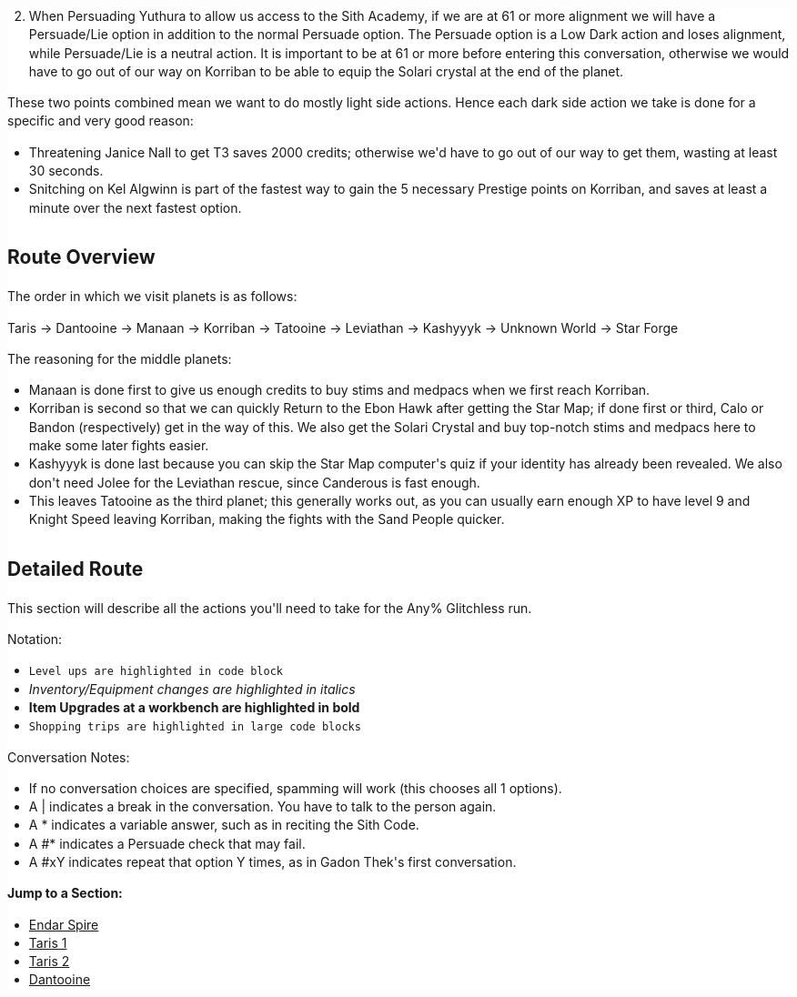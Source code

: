 2. When Persuading Yuthura to allow us access to the Sith Academy, if we are at 61 or more alignment we will have a Persuade/Lie option in addition to the normal Persuade option.  The Persuade option is a Low Dark action and loses alignment, while Persuade/Lie is a neutral action.  It is important to be at 61 or more before entering this conversation, otherwise we would have to go out of our way on Korriban to be able to equip the Solari crystal at the end of the planet.

These two points combined mean we want to do mostly light side actions. Hence each dark side action we take is done for a specific and very good reason:
- Threatening Janice Nall to get T3 saves 2000 credits; otherwise we'd have to go out of our way to get them, wasting at least 30 seconds.
- Snitching on Kel Algwinn is part of the fastest way to gain the 5 necessary Prestige points on Korriban, and saves at least a minute over the next fastest option.

## Route Overview

The order in which we visit planets is as follows:

Taris -> Dantooine -> Manaan -> Korriban -> Tatooine -> Leviathan -> Kashyyyk -> Unknown World -> Star Forge

The reasoning for the middle planets:
- Manaan is done first to give us enough credits to buy stims and medpacs when we first reach Korriban.  
- Korriban is second so that we can quickly Return to the Ebon Hawk after getting the Star Map; if done first or third, Calo or Bandon (respectively) get in the way of this.  We also get the Solari Crystal and buy top-notch stims and medpacs here to make some later fights easier.  
- Kashyyyk is done last because you can skip the Star Map computer's quiz if your identity has already been revealed.  We also don't need Jolee for the Leviathan rescue, since Canderous is fast enough.
- This leaves Tatooine as the third planet; this generally works out, as you can usually earn enough XP to have level 9 and Knight Speed leaving Korriban, making the fights with the Sand People quicker.

## Detailed Route

This section will describe all the actions you'll need to take for the Any% Glitchless run.

Notation:
- `Level ups are highlighted in code block`
- *Inventory/Equipment changes are highlighted in italics*
- **Item Upgrades at a workbench are highlighted in bold**
- `Shopping trips are highlighted in large code blocks`

Conversation Notes: 
- If no conversation choices are specified, spamming will work (this chooses all 1 options).
- A | indicates a break in the conversation.  You have to talk to the person again.
- A * indicates a variable answer, such as in reciting the Sith Code.
- A #* indicates a Persuade check that may fail.
- A #xY indicates repeat that option Y times, as in Gadon Thek's first conversation.

**Jump to a Section:**
- [Endar Spire](#endar-spire)
- [Taris 1](#taris-1)
- [Taris 2](#taris-2)
- [Dantooine](#dantooine)
